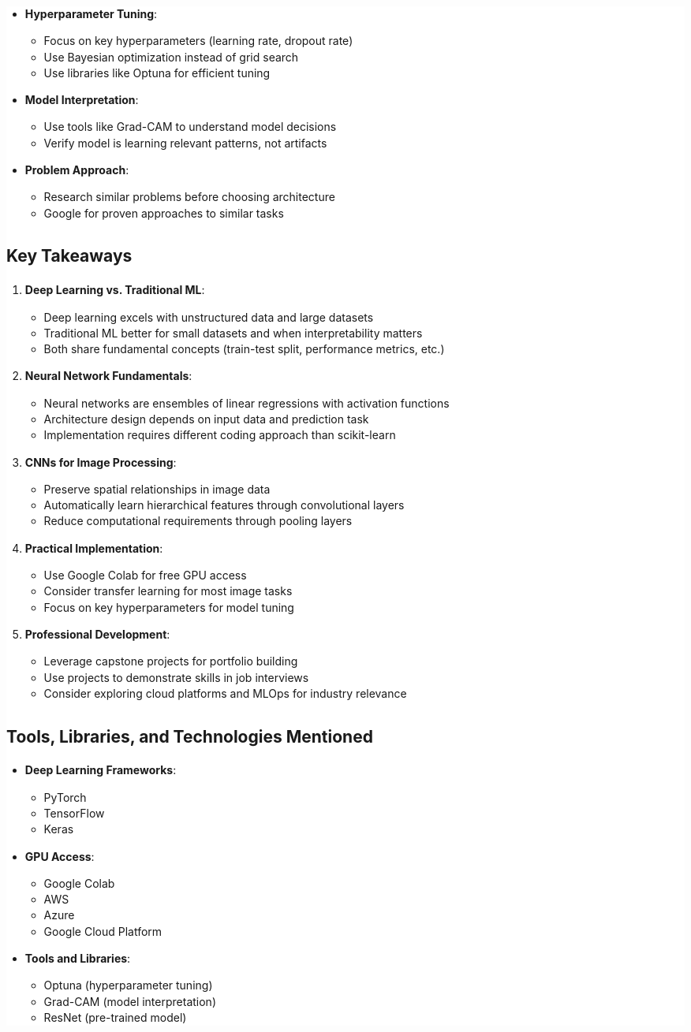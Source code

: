 - **Hyperparameter Tuning**:
  - Focus on key hyperparameters (learning rate, dropout rate)
  - Use Bayesian optimization instead of grid search
  - Use libraries like Optuna for efficient tuning

- **Model Interpretation**:
  - Use tools like Grad-CAM to understand model decisions
  - Verify model is learning relevant patterns, not artifacts

- **Problem Approach**:
  - Research similar problems before choosing architecture
  - Google for proven approaches to similar tasks

## Key Takeaways

1. **Deep Learning vs. Traditional ML**:
   - Deep learning excels with unstructured data and large datasets
   - Traditional ML better for small datasets and when interpretability matters
   - Both share fundamental concepts (train-test split, performance metrics, etc.)

2. **Neural Network Fundamentals**:
   - Neural networks are ensembles of linear regressions with activation functions
   - Architecture design depends on input data and prediction task
   - Implementation requires different coding approach than scikit-learn

3. **CNNs for Image Processing**:
   - Preserve spatial relationships in image data
   - Automatically learn hierarchical features through convolutional layers
   - Reduce computational requirements through pooling layers

4. **Practical Implementation**:
   - Use Google Colab for free GPU access
   - Consider transfer learning for most image tasks
   - Focus on key hyperparameters for model tuning

5. **Professional Development**:
   - Leverage capstone projects for portfolio building
   - Use projects to demonstrate skills in job interviews
   - Consider exploring cloud platforms and MLOps for industry relevance

## Tools, Libraries, and Technologies Mentioned

- **Deep Learning Frameworks**:
  - PyTorch
  - TensorFlow
  - Keras

- **GPU Access**:
  - Google Colab
  - AWS
  - Azure
  - Google Cloud Platform

- **Tools and Libraries**:
  - Optuna (hyperparameter tuning)
  - Grad-CAM (model interpretation)
  - ResNet (pre-trained model)
